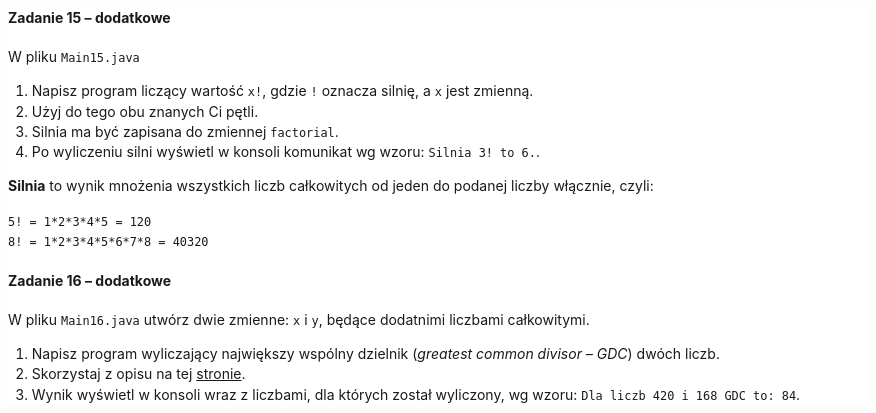 #### Zadanie 15 – **dodatkowe**

W pliku `Main15.java`  

1. Napisz program liczący wartość `x!`, gdzie `!` oznacza silnię, a `x` jest zmienną.  
2. Użyj do tego obu znanych Ci pętli.
3. Silnia ma być zapisana do zmiennej `factorial`.
4. Po wyliczeniu silni wyświetl w konsoli komunikat wg wzoru: `Silnia 3! to 6.`.

**Silnia** to wynik mnożenia wszystkich liczb całkowitych od jeden do podanej liczby włącznie, czyli:

```
5! = 1*2*3*4*5 = 120
8! = 1*2*3*4*5*6*7*8 = 40320
```

#### Zadanie 16 – **dodatkowe**

W pliku `Main16.java` utwórz dwie zmienne: `x` i `y`, będące dodatnimi liczbami całkowitymi.

1. Napisz program wyliczający największy wspólny dzielnik (*greatest common divisor – GDC*) dwóch liczb.
2. Skorzystaj z opisu na tej [stronie][GDC].
3. Wynik wyświetl w konsoli wraz z liczbami, dla których został wyliczony, wg wzoru: `Dla liczb 420 i 168 GDC to: 84`.


[GDC]: http://www.programming-algorithms.net/article/43434/Greatest-common-divisor

